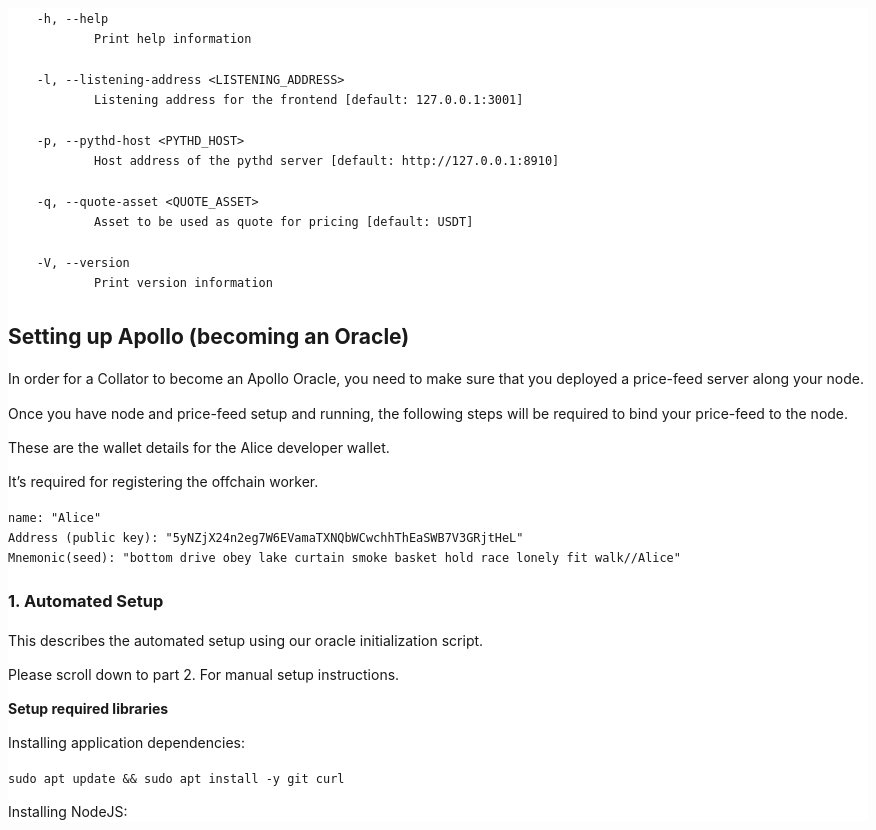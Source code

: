 ```
    -h, --help
            Print help information

    -l, --listening-address <LISTENING_ADDRESS>
            Listening address for the frontend [default: 127.0.0.1:3001]

    -p, --pythd-host <PYTHD_HOST>
            Host address of the pythd server [default: http://127.0.0.1:8910]

    -q, --quote-asset <QUOTE_ASSET>
            Asset to be used as quote for pricing [default: USDT]

    -V, --version
            Print version information

```



## **Setting up Apollo (becoming an Oracle)**

In order for a Collator to become an Apollo Oracle, you need to make sure that you deployed a price-feed server along your node. 

Once you have node and price-feed setup and running, the following steps will be required to bind your price-feed to the node.

These are the wallet details for the Alice developer wallet.

It’s required for registering the offchain worker.


```
name: "Alice"
Address (public key): "5yNZjX24n2eg7W6EVamaTXNQbWCwchhThEaSWB7V3GRjtHeL"
Mnemonic(seed): "bottom drive obey lake curtain smoke basket hold race lonely fit walk//Alice"
```



### 1. Automated Setup

This describes the automated setup using our oracle initialization script.

Please scroll down to part 2. For manual setup instructions.

**Setup required libraries**

Installing application dependencies:


```
sudo apt update && sudo apt install -y git curl
```


Installing NodeJS:

